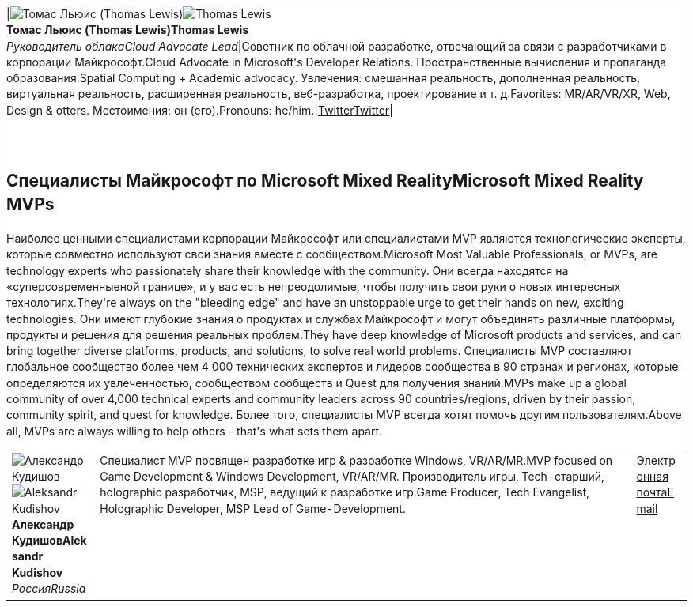 |<span data-ttu-id="a8c76-250">![Томас Льюис (Thomas Lewis)](images/BiographyImages/thomas-lewis_270x270.png)</span><span class="sxs-lookup"><span data-stu-id="a8c76-250">![Thomas Lewis](images/BiographyImages/thomas-lewis_270x270.png)</span></span></br><span data-ttu-id="a8c76-251">**Томас Льюис (Thomas Lewis)**</span><span class="sxs-lookup"><span data-stu-id="a8c76-251">**Thomas Lewis**</span></span></br><span data-ttu-id="a8c76-252">*Руководитель облака*</span><span class="sxs-lookup"><span data-stu-id="a8c76-252">*Cloud Advocate Lead*</span></span>|<span data-ttu-id="a8c76-253">Советник по облачной разработке, отвечающий за связи с разработчиками в корпорации Майкрософт.</span><span class="sxs-lookup"><span data-stu-id="a8c76-253">Cloud Advocate in Microsoft's Developer Relations.</span></span> <span data-ttu-id="a8c76-254">Пространственные вычисления и пропаганда образования.</span><span class="sxs-lookup"><span data-stu-id="a8c76-254">Spatial Computing + Academic advocacy.</span></span> <span data-ttu-id="a8c76-255">Увлечения: смешанная реальность, дополненная реальность, виртуальная реальность, расширенная реальность, веб-разработка, проектирование и т. д.</span><span class="sxs-lookup"><span data-stu-id="a8c76-255">Favorites: MR/AR/VR/XR, Web, Design & otters.</span></span> <span data-ttu-id="a8c76-256">Местоимения: он (его).</span><span class="sxs-lookup"><span data-stu-id="a8c76-256">Pronouns: he/him.</span></span>|[<span data-ttu-id="a8c76-257">Twitter</span><span class="sxs-lookup"><span data-stu-id="a8c76-257">Twitter</span></span>](https://twitter.com/tommylee)|


</br>

## <a name="microsoft-mixed-reality-mvps"></a><span data-ttu-id="a8c76-258">Специалисты Майкрософт по Microsoft Mixed Reality</span><span class="sxs-lookup"><span data-stu-id="a8c76-258">Microsoft Mixed Reality MVPs</span></span>

<span data-ttu-id="a8c76-259">Наиболее ценными специалистами корпорации Майкрософт или специалистами MVP являются технологические эксперты, которые совместно используют свои знания вместе с сообществом.</span><span class="sxs-lookup"><span data-stu-id="a8c76-259">Microsoft Most Valuable Professionals, or MVPs, are technology experts who passionately share their knowledge with the community.</span></span> <span data-ttu-id="a8c76-260">Они всегда находятся на «суперсовременныеной границе», и у вас есть непреодолимые, чтобы получить свои руки о новых интересных технологиях.</span><span class="sxs-lookup"><span data-stu-id="a8c76-260">They're always on the "bleeding edge" and have an unstoppable urge to get their hands on new, exciting technologies.</span></span> <span data-ttu-id="a8c76-261">Они имеют глубокие знания о продуктах и службах Майкрософт и могут объединять различные платформы, продукты и решения для решения реальных проблем.</span><span class="sxs-lookup"><span data-stu-id="a8c76-261">They have deep knowledge of Microsoft products and services, and can bring together diverse platforms, products, and solutions, to solve real world problems.</span></span> <span data-ttu-id="a8c76-262">Специалисты MVP составляют глобальное сообщество более чем 4 000 технических экспертов и лидеров сообщества в 90 странах и регионах, которые определяются их увлеченностью, сообществом сообществ и Quest для получения знаний.</span><span class="sxs-lookup"><span data-stu-id="a8c76-262">MVPs make up a global community of over 4,000 technical experts and community leaders across 90 countries/regions, driven by their passion, community spirit, and quest for knowledge.</span></span> <span data-ttu-id="a8c76-263">Более того, специалисты MVP всегда хотят помочь другим пользователям.</span><span class="sxs-lookup"><span data-stu-id="a8c76-263">Above all, MVPs are always willing to help others - that's what sets them apart.</span></span>

||||
|---------|---------|---------|
|<span data-ttu-id="a8c76-264">![Александр Кудишов](images/BiographyImages/aleksandr_kudishov_270_270.png)</span><span class="sxs-lookup"><span data-stu-id="a8c76-264">![Aleksandr Kudishov](images/BiographyImages/aleksandr_kudishov_270_270.png)</span></span></br><span data-ttu-id="a8c76-265">**Александр Кудишов**</span><span class="sxs-lookup"><span data-stu-id="a8c76-265">**Aleksandr Kudishov**</span></span></br><span data-ttu-id="a8c76-266">*Россия*</span><span class="sxs-lookup"><span data-stu-id="a8c76-266">*Russia*</span></span>|<span data-ttu-id="a8c76-267">Специалист MVP посвящен разработке игр & разработке Windows, VR/AR/MR.</span><span class="sxs-lookup"><span data-stu-id="a8c76-267">MVP focused on Game Development & Windows Development, VR/AR/MR.</span></span> <span data-ttu-id="a8c76-268">Производитель игры, Tech-старший, holographic разработчик, MSP, ведущий к разработке игр.</span><span class="sxs-lookup"><span data-stu-id="a8c76-268">Game Producer, Tech Evangelist, Holographic Developer, MSP Lead of Game-Development.</span></span>|[<span data-ttu-id="a8c76-269">Электронная почта</span><span class="sxs-lookup"><span data-stu-id="a8c76-269">Email</span></span>](mailto:draconifore@gmail.com)|